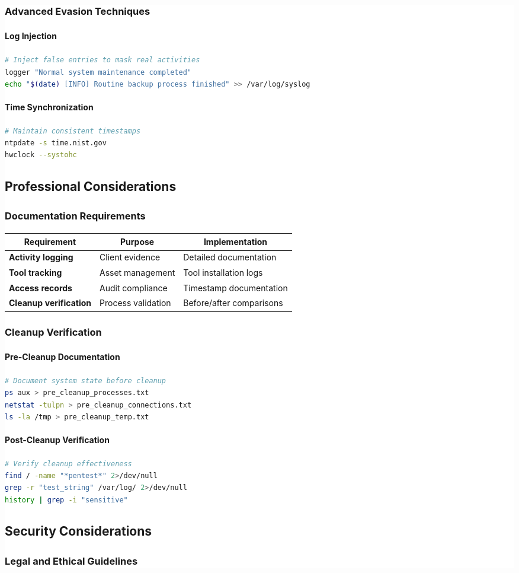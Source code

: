 ### Advanced Evasion Techniques

#### Log Injection
```bash
# Inject false entries to mask real activities
logger "Normal system maintenance completed"
echo "$(date) [INFO] Routine backup process finished" >> /var/log/syslog
```

#### Time Synchronization
```bash
# Maintain consistent timestamps
ntpdate -s time.nist.gov
hwclock --systohc
```

## Professional Considerations

### Documentation Requirements

| Requirement | Purpose | Implementation |
|-------------|---------|---------------|
| **Activity logging** | Client evidence | Detailed documentation |
| **Tool tracking** | Asset management | Tool installation logs |
| **Access records** | Audit compliance | Timestamp documentation |
| **Cleanup verification** | Process validation | Before/after comparisons |

### Cleanup Verification

#### Pre-Cleanup Documentation
```bash
# Document system state before cleanup
ps aux > pre_cleanup_processes.txt
netstat -tulpn > pre_cleanup_connections.txt
ls -la /tmp > pre_cleanup_temp.txt
```

#### Post-Cleanup Verification
```bash
# Verify cleanup effectiveness
find / -name "*pentest*" 2>/dev/null
grep -r "test_string" /var/log/ 2>/dev/null
history | grep -i "sensitive"
```

## Security Considerations

### Legal and Ethical Guidelines
